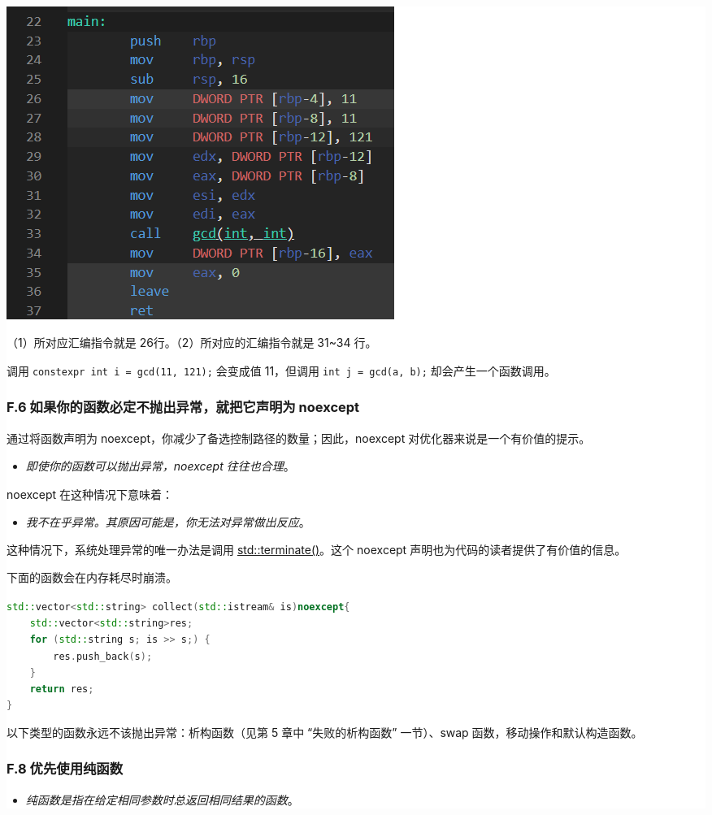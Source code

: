 ![汇编](../image/C++CoreGuidelines/4.1.png)

（1）所对应汇编指令就是 26行。（2）所对应的汇编指令就是 31~34 行。

调用 `constexpr int i = gcd(11, 121);` 会变成值 11，但调用 `int j = gcd(a, b);` 却会产生一个函数调用。

### F.6 如果你的函数必定不抛出异常，就把它声明为 noexcept

通过将函数声明为 noexcept，你减少了备选控制路径的数量；因此，noexcept 对优化器来说是一个有价值的提示。

- *即使你的函数可以抛出异常，noexcept 往往也合理*。

noexcept 在这种情况下意味着：

- *我不在乎异常。其原因可能是，你无法对异常做出反应*。

这种情况下，系统处理异常的唯一办法是调用 [std::terminate()](https://zh.cppreference.com/w/cpp/error/terminate)。这个 noexcept 声明也为代码的读者提供了有价值的信息。

下面的函数会在内存耗尽时崩溃。

```cpp
std::vector<std::string> collect(std::istream& is)noexcept{
    std::vector<std::string>res;
    for (std::string s; is >> s;) {
        res.push_back(s);
    }
    return res;
}
```

以下类型的函数永远不该抛出异常：析构函数（见第 5 章中 “失败的析构函数” 一节）、swap 函数，移动操作和默认构造函数。

### F.8 优先使用纯函数

- *纯函数是指在给定相同参数时总返回相同结果的函数*。
